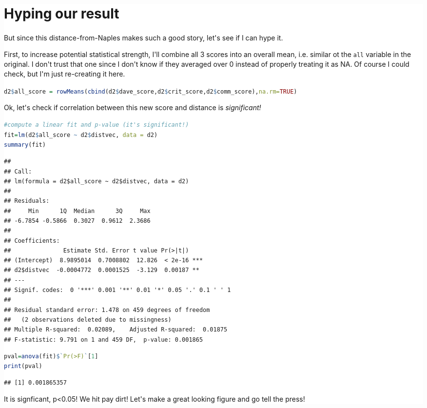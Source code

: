 # Hyping our result

But since this distance-from-Naples makes such a good story, let's see if I can hype it. 

First, to increase potential statistical strength, I'll combine all 3 scores into an overall mean, i.e. similar ot the `all` variable in the original. I don't trust that one since I don't know if they averaged over 0 instead of properly treating it as NA. Of course I could check, but I'm just re-creating it here.


```r
d2$all_score = rowMeans(cbind(d2$dave_score,d2$crit_score,d2$comm_score),na.rm=TRUE)
```

Ok, let's check if correlation between this new score and distance is _significant!_


```r
#compute a linear fit and p-value (it's significant!)
fit=lm(d2$all_score ~ d2$distvec, data = d2)
summary(fit)
```

```
## 
## Call:
## lm(formula = d2$all_score ~ d2$distvec, data = d2)
## 
## Residuals:
##     Min      1Q  Median      3Q     Max 
## -6.7854 -0.5866  0.3027  0.9612  2.3686 
## 
## Coefficients:
##               Estimate Std. Error t value Pr(>|t|)    
## (Intercept)  8.9895014  0.7008802  12.826  < 2e-16 ***
## d2$distvec  -0.0004772  0.0001525  -3.129  0.00187 ** 
## ---
## Signif. codes:  0 '***' 0.001 '**' 0.01 '*' 0.05 '.' 0.1 ' ' 1
## 
## Residual standard error: 1.478 on 459 degrees of freedom
##   (2 observations deleted due to missingness)
## Multiple R-squared:  0.02089,	Adjusted R-squared:  0.01875 
## F-statistic: 9.791 on 1 and 459 DF,  p-value: 0.001865
```

```r
pval=anova(fit)$`Pr(>F)`[1]
print(pval)
```

```
## [1] 0.001865357
```

It is signficant, p<0.05! We hit pay dirt! Let's make a great looking figure and go tell the press!

